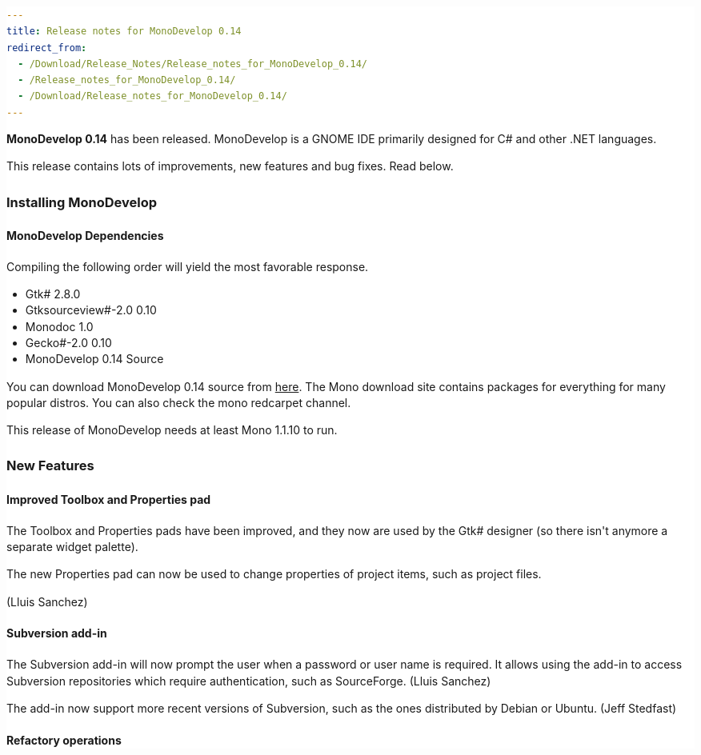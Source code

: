 ```yaml
---
title: Release notes for MonoDevelop 0.14
redirect_from:
  - /Download/Release_Notes/Release_notes_for_MonoDevelop_0.14/
  - /Release_notes_for_MonoDevelop_0.14/
  - /Download/Release_notes_for_MonoDevelop_0.14/
---
```


**MonoDevelop 0.14** has been released. MonoDevelop is a GNOME IDE primarily designed for C# and other .NET languages.

This release contains lots of improvements, new features and bug fixes. Read below.

### Installing MonoDevelop

#### MonoDevelop Dependencies

Compiling the following order will yield the most favorable response.

-   Gtk# 2.8.0
-   Gtksourceview\#-2.0 0.10
-   Monodoc 1.0
-   Gecko\#-2.0 0.10
-   MonoDevelop 0.14 Source

You can download MonoDevelop 0.14 source from [here](/download/ "Download"). The Mono download site contains packages for everything for many popular distros. You can also check the mono redcarpet channel.

This release of MonoDevelop needs at least Mono 1.1.10 to run.

### New Features

#### Improved Toolbox and Properties pad

The Toolbox and Properties pads have been improved, and they now are used by the Gtk# designer (so there isn't anymore a separate widget palette).

The new Properties pad can now be used to change properties of project items, such as project files.

(Lluis Sanchez)

#### Subversion add-in

The Subversion add-in will now prompt the user when a password or user name is required. It allows using the add-in to access Subversion repositories which require authentication, such as SourceForge. (Lluis Sanchez)

The add-in now support more recent versions of Subversion, such as the ones distributed by Debian or Ubuntu. (Jeff Stedfast)

#### Refactory operations
